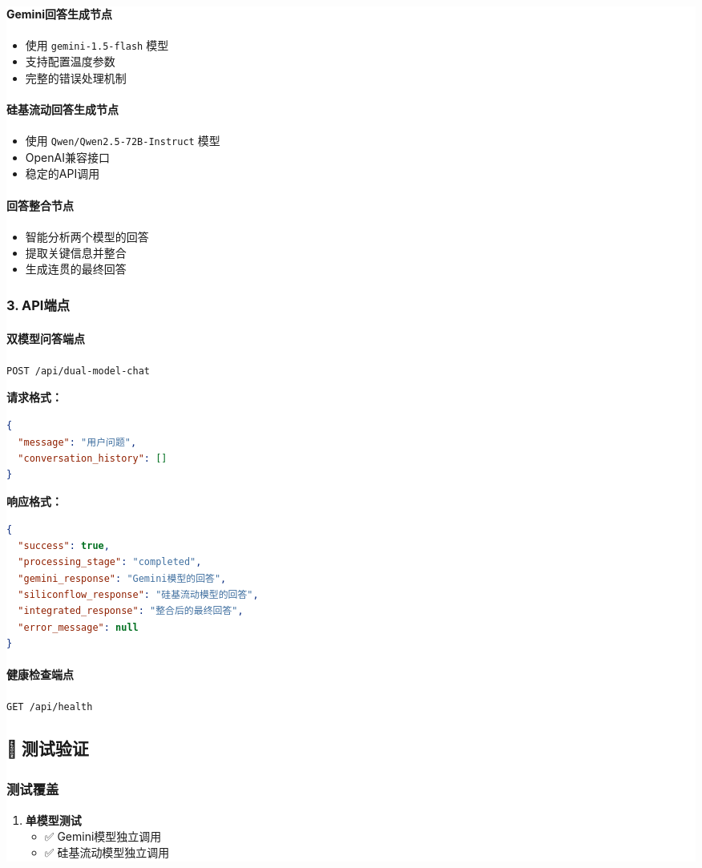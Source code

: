 #### Gemini回答生成节点
- 使用 `gemini-1.5-flash` 模型
- 支持配置温度参数
- 完整的错误处理机制

#### 硅基流动回答生成节点
- 使用 `Qwen/Qwen2.5-72B-Instruct` 模型
- OpenAI兼容接口
- 稳定的API调用

#### 回答整合节点
- 智能分析两个模型的回答
- 提取关键信息并整合
- 生成连贯的最终回答

### 3. API端点

#### 双模型问答端点
```
POST /api/dual-model-chat
```

**请求格式：**
```json
{
  "message": "用户问题",
  "conversation_history": []
}
```

**响应格式：**
```json
{
  "success": true,
  "processing_stage": "completed",
  "gemini_response": "Gemini模型的回答",
  "siliconflow_response": "硅基流动模型的回答",
  "integrated_response": "整合后的最终回答",
  "error_message": null
}
```

#### 健康检查端点
```
GET /api/health
```

## 🧪 测试验证

### 测试覆盖

1. **单模型测试**
   - ✅ Gemini模型独立调用
   - ✅ 硅基流动模型独立调用
